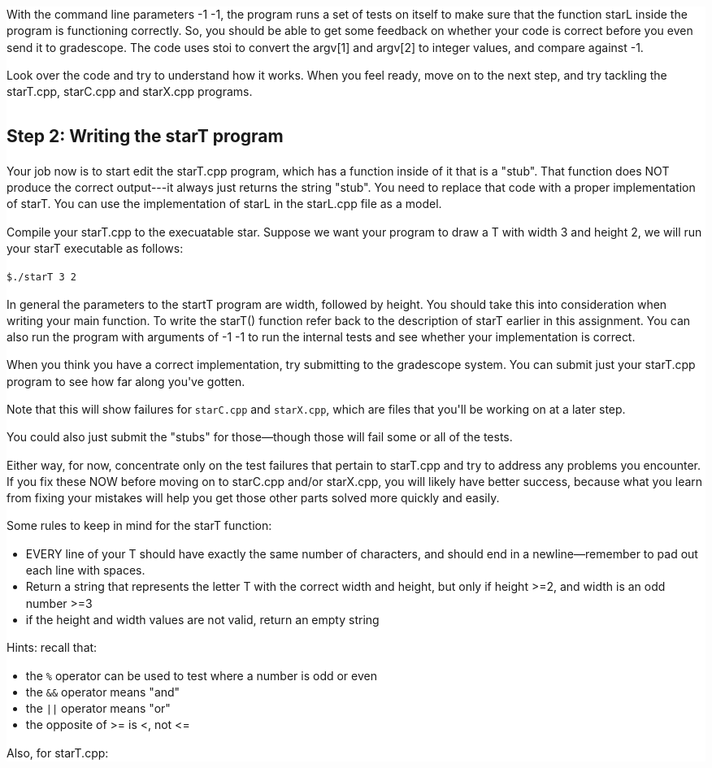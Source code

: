 With the command line parameters -1 -1, the program runs a set of tests on itself to make sure that the function starL inside the program is functioning correctly.  So, you should be able to get some feedback on whether your code is correct before you even send it to gradescope.  The code uses stoi to convert the argv[1] and argv[2] to integer values, and compare against -1.

Look over the code and try to understand how it works.  When you feel ready, move on to the next step, and try tackling the starT.cpp, starC.cpp and starX.cpp programs.

## Step 2: Writing the starT program

Your job now is to start edit the starT.cpp program, which has a function inside of it that is a "stub".  That function does NOT produce the correct output---it always just returns the string "stub".   You need to replace that code with a proper implementation of starT.  You can use the implementation of starL in the starL.cpp file as a model.

Compile your starT.cpp to the execuatable star. Suppose we want your program to draw a T with width 3 and height 2, we will run your starT executable as follows:

```
$./starT 3 2
```

In general the parameters to the startT program are width, followed by height. You should take this into consideration when writing your main function. To write the starT() function refer back to the description of starT earlier in this assignment.   You can also run the program with arguments of -1 -1 to run the internal tests and see whether your implementation is correct.


When you think you have a correct implementation, try submitting to the gradescope system.  You can submit just your starT.cpp program to see how far along you've gotten.

Note that this will show failures for <code>starC.cpp</code> and <code>starX.cpp</code>, which are files that you'll be working on at a later step.

You could also just submit the "stubs" for those&mdash;though those will fail some or all of the tests.

Either way, for now, concentrate only on the test failures that pertain to starT.cpp and try to address any problems you encounter.  If you fix these NOW before moving on to starC.cpp and/or starX.cpp, you will likely have better success, because what you learn from fixing your mistakes will help you get those other parts solved more quickly and easily.

Some rules to keep in mind for the starT function:

* EVERY line of your T should have exactly the same number of characters, and should end in a newline&mdash;remember to pad out each line with spaces.
* Return a string that represents the letter T with the correct width and height, but only if height &gt;=2, and width is an odd number &gt;=3
* if the height and width values are not valid, return an empty string

Hints: recall that:

* the <code>%</code> operator can be used to test where a number is odd or even
* the <code>&&</code> operator means "and"
* the <code>||</code> operator means "or"
* the opposite of &gt;= is &lt;, not &lt;=

Also, for starT.cpp:

